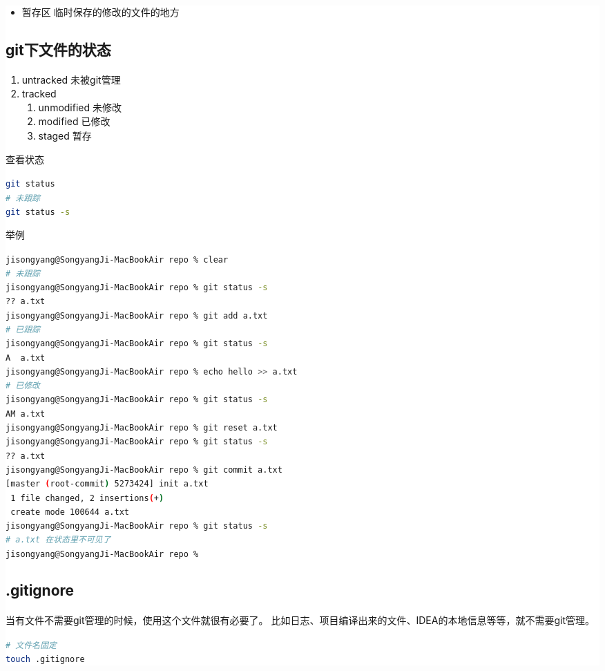 + 暂存区
临时保存的修改的文件的地方


## git下文件的状态
1. untracked 未被git管理
2. tracked
	1. unmodified 未修改
	2. modified 已修改
	3. staged 暂存


查看状态
```bash
git status
# 未跟踪
git status -s
```

举例
```bash
jisongyang@SongyangJi-MacBookAir repo % clear
# 未跟踪
jisongyang@SongyangJi-MacBookAir repo % git status -s
?? a.txt
jisongyang@SongyangJi-MacBookAir repo % git add a.txt
# 已跟踪
jisongyang@SongyangJi-MacBookAir repo % git status -s
A  a.txt
jisongyang@SongyangJi-MacBookAir repo % echo hello >> a.txt
# 已修改
jisongyang@SongyangJi-MacBookAir repo % git status -s
AM a.txt
jisongyang@SongyangJi-MacBookAir repo % git reset a.txt
jisongyang@SongyangJi-MacBookAir repo % git status -s
?? a.txt
jisongyang@SongyangJi-MacBookAir repo % git commit a.txt
[master (root-commit) 5273424] init a.txt
 1 file changed, 2 insertions(+)
 create mode 100644 a.txt
jisongyang@SongyangJi-MacBookAir repo % git status -s
# a.txt 在状态里不可见了
jisongyang@SongyangJi-MacBookAir repo %
```

## .gitignore
当有文件不需要git管理的时候，使用这个文件就很有必要了。
比如日志、项目编译出来的文件、IDEA的本地信息等等，就不需要git管理。

```bash
# 文件名固定
touch .gitignore
```

